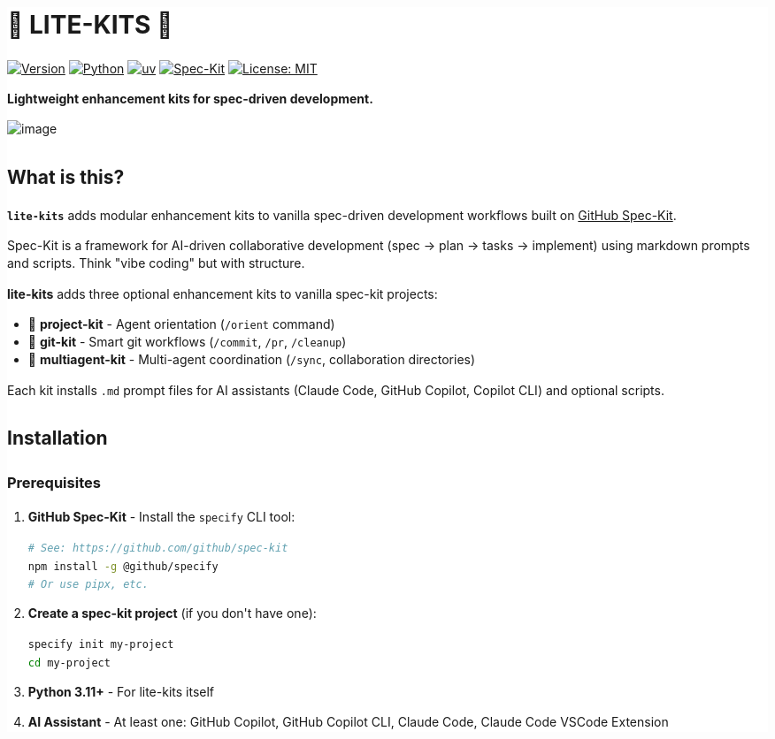 # 🌈 LITE-KITS 🎒

[![Version](https://img.shields.io/badge/version-0.1.1-blue.svg)](https://github.com/tmorgan181/lite-kits/releases/tag/v0.1.1)
[![Python](https://img.shields.io/badge/python-3.11+-blue.svg)](https://www.python.org/downloads/)
[![uv](https://img.shields.io/endpoint?url=https://raw.githubusercontent.com/astral-sh/uv/main/assets/badge/v0.json)](https://github.com/astral-sh/uv)
[![Spec-Kit](https://img.shields.io/badge/spec--kit-compatible-purple.svg)](https://github.com/github/spec-kit)
[![License: MIT](https://img.shields.io/badge/License-MIT-yellow.svg)](https://opensource.org/licenses/MIT)

**Lightweight enhancement kits for spec-driven development.**

<img width="2096" height="1383" alt="image" src="https://github.com/user-attachments/assets/8ee06b31-d492-4add-bd60-8b60d8b88357" />

## What is this?

**`lite-kits`** adds modular enhancement kits to vanilla spec-driven development workflows built on [GitHub Spec-Kit](https://github.com/github/spec-kit).

Spec-Kit is a framework for AI-driven collaborative development (spec → plan → tasks → implement) using markdown prompts and scripts. Think "vibe coding" but with structure.

**lite-kits** adds three optional enhancement kits to vanilla spec-kit projects:

- 🎯 **project-kit** - Agent orientation (`/orient` command)
- 🔧 **git-kit** - Smart git workflows (`/commit`, `/pr`, `/cleanup`)
- 🤝 **multiagent-kit** - Multi-agent coordination (`/sync`, collaboration directories)

Each kit installs `.md` prompt files for AI assistants (Claude Code, GitHub Copilot, Copilot CLI) and optional scripts.

## Installation

### Prerequisites

1. **GitHub Spec-Kit** - Install the `specify` CLI tool:
   ```bash
   # See: https://github.com/github/spec-kit
   npm install -g @github/specify
   # Or use pipx, etc.
   ```

2. **Create a spec-kit project** (if you don't have one):
   ```bash
   specify init my-project
   cd my-project
   ```

3. **Python 3.11+** - For lite-kits itself

4. **AI Assistant** - At least one: GitHub Copilot, GitHub Copilot CLI, Claude Code, Claude Code VSCode Extension
